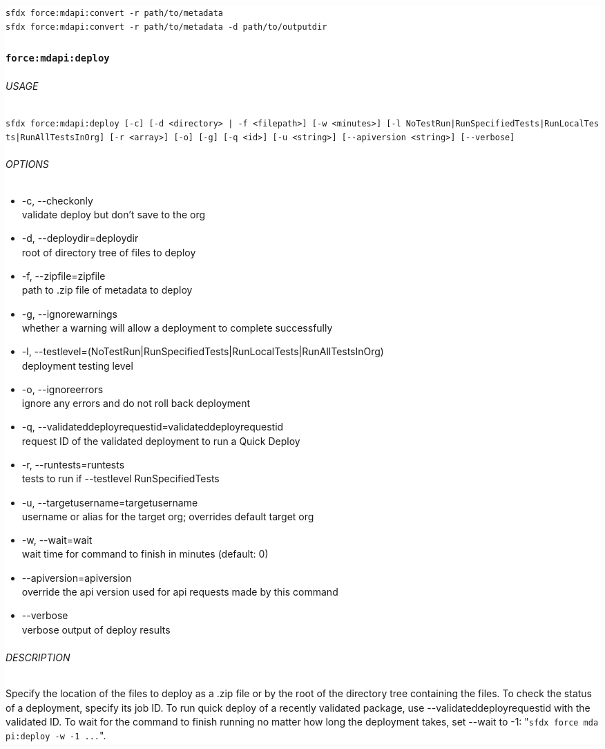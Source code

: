 ```
sfdx force:mdapi:convert -r path/to/metadata
sfdx force:mdapi:convert -r path/to/metadata -d path/to/outputdir
```

<a id="force-mdapi-deploy" />

### `force:mdapi:deploy`

###### USAGE
```
sfdx force:mdapi:deploy [-c] [-d <directory> | -f <filepath>] [-w <minutes>] [-l NoTestRun|RunSpecifiedTests|RunLocalTests|RunAllTestsInOrg] [-r <array>] [-o] [-g] [-q <id>] [-u <string>] [--apiversion <string>] [--verbose]
```
###### OPTIONS
  + -c, --checkonly\
      validate deploy but don’t save to the org

  + -d, --deploydir=deploydir\
      root of directory tree of files to deploy

  + -f, --zipfile=zipfile\
      path to .zip file of metadata to deploy

  + -g, --ignorewarnings\
      whether a warning will allow a deployment to complete successfully

  + -l, --testlevel=(NoTestRun|RunSpecifiedTests|RunLocalTests|RunAllTestsInOrg)\
      deployment testing level

  + -o, --ignoreerrors\
      ignore any errors and do not roll back deployment

  + -q, --validateddeployrequestid=validateddeployrequestid\
      request ID of the validated deployment to run a Quick Deploy

  + -r, --runtests=runtests\
      tests to run if --testlevel RunSpecifiedTests

  + -u, --targetusername=targetusername\
      username or alias for the target org; overrides default target org

  + -w, --wait=wait\
      wait time for command to finish in minutes (default: 0)

  + --apiversion=apiversion\
      override the api version used for api requests made by this command

  + --verbose\
      verbose output of deploy results

###### DESCRIPTION
  Specify the location of the files to deploy as a .zip file or by the root of the directory tree containing the files. To check the status of a deployment, specify its job ID. To run quick deploy of a recently validated package, use --validateddeployrequestid with the validated ID.
  To wait for the command to finish running no matter how long the deployment takes, set --wait to -1: "```sfdx force mdapi:deploy -w -1 ...```".
  